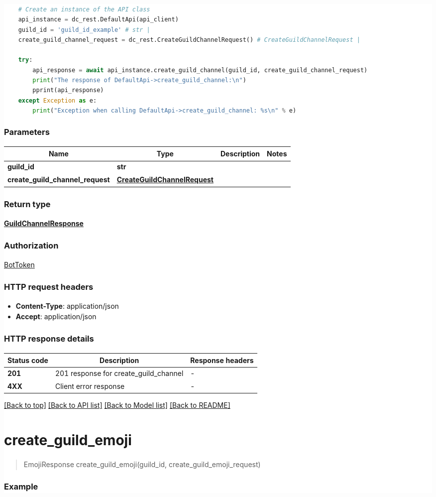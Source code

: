```python
    # Create an instance of the API class
    api_instance = dc_rest.DefaultApi(api_client)
    guild_id = 'guild_id_example' # str | 
    create_guild_channel_request = dc_rest.CreateGuildChannelRequest() # CreateGuildChannelRequest | 

    try:
        api_response = await api_instance.create_guild_channel(guild_id, create_guild_channel_request)
        print("The response of DefaultApi->create_guild_channel:\n")
        pprint(api_response)
    except Exception as e:
        print("Exception when calling DefaultApi->create_guild_channel: %s\n" % e)
```



### Parameters


Name | Type | Description  | Notes
------------- | ------------- | ------------- | -------------
 **guild_id** | **str**|  | 
 **create_guild_channel_request** | [**CreateGuildChannelRequest**](CreateGuildChannelRequest.md)|  | 

### Return type

[**GuildChannelResponse**](GuildChannelResponse.md)

### Authorization

[BotToken](../README.md#BotToken)

### HTTP request headers

 - **Content-Type**: application/json
 - **Accept**: application/json

### HTTP response details

| Status code | Description | Response headers |
|-------------|-------------|------------------|
**201** | 201 response for create_guild_channel |  -  |
**4XX** | Client error response |  -  |

[[Back to top]](#) [[Back to API list]](../README.md#documentation-for-api-endpoints) [[Back to Model list]](../README.md#documentation-for-models) [[Back to README]](../README.md)

# **create_guild_emoji**
> EmojiResponse create_guild_emoji(guild_id, create_guild_emoji_request)

### Example
